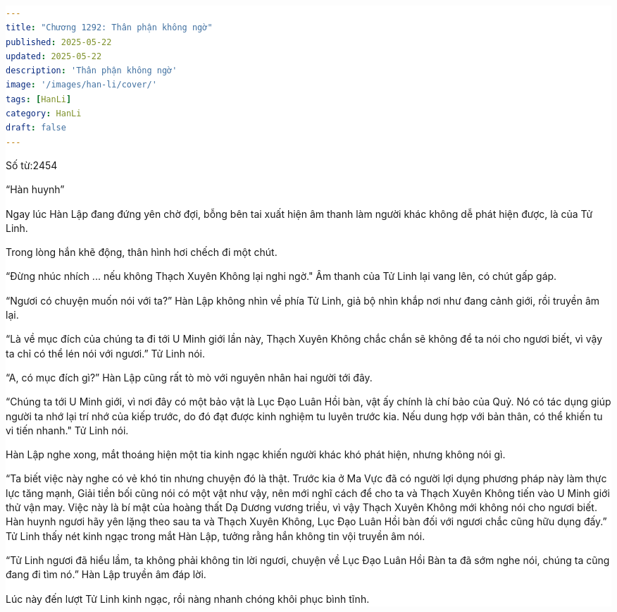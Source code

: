 ```yaml
---
title: "Chương 1292: Thân phận không ngờ"
published: 2025-05-22
updated: 2025-05-22
description: 'Thân phận không ngờ'
image: '/images/han-li/cover/'
tags: [HanLi]
category: HanLi
draft: false
---
```


Số từ:2454  










“Hàn huynh”

Ngay lúc Hàn Lập đang đứng yên chờ đợi, bỗng bên tai xuất hiện âm thanh làm người khác không dễ phát hiện được, là của Tử Linh.

Trong lòng hắn khẽ động, thân hình hơi chếch đi một chút.

“Đừng nhúc nhích ... nếu không Thạch Xuyên Không lại nghi ngờ." Âm thanh của Tử Linh lại vang lên, có chút gấp gáp.

“Ngươi có chuyện muốn nói với ta?” Hàn Lập không nhìn về phía Tử Linh, giả bộ nhìn khắp nơi như đang cảnh giới, rồi truyền âm lại.

“Là về mục đích của chúng ta đi tới U Minh giới lần này, Thạch Xuyên Không chắc chắn sẽ không để ta nói cho ngươi biết, vì vậy ta chỉ có thể lén nói với ngươi.” Tử Linh nói.

“A, có mục đích gì?” Hàn Lập cũng rất tò mò với nguyên nhân hai người tới đây.

“Chúng ta tới U Minh giới, vì nơi đây có một bảo vật là Lục Đạo Luân Hồi bàn, vật ấy chính là chí bảo của Quỷ. Nó có tác dụng giúp người ta nhớ lại trí nhớ của kiếp trước, do đó đạt được kinh nghiệm tu luyên trước kia. Nếu dung hợp với bản thân, có thể khiến tu vi tiến nhanh." Tử Linh nói.

Hàn Lập nghe xong, mắt thoáng hiện một tia kinh ngạc khiến người khác khó phát hiện, nhưng không nói gì.

“Ta biết việc này nghe có vẻ khó tin nhưng chuyện đó là thật. Trước kia ở Ma Vực đã có người lợi dụng phương pháp này làm thực lực tăng mạnh, Giải tiền bối cũng nói có một vật như vậy, nên mới nghĩ cách để cho ta và Thạch Xuyên Không tiến vào U Minh giới thử vận may. Việc này là bí mật của hoàng thất Dạ Dương vương triều, vì vậy Thạch Xuyên Không mới không nói cho ngươi biết. Hàn huynh ngươi hãy yên lặng theo sau ta và Thạch Xuyên Không, Lục Đạo Luân Hồi bàn đối với ngươi chắc cũng hữu dụng đấy.” Tử Linh thấy nét kinh ngạc trong mắt Hàn Lập, tưởng rằng hắn không tin vội truyền âm nói.

“Tử Linh ngươi đã hiểu lầm, ta không phải không tin lời ngươi, chuyện về Lục Đạo Luân Hồi Bàn ta đã sớm nghe nói, chúng ta cũng đang đi tìm nó.” Hàn Lập truyền âm đáp lời.

Lúc này đến lượt Tử Linh kinh ngạc, rồi nàng nhanh chóng khôi phục bình tĩnh.
